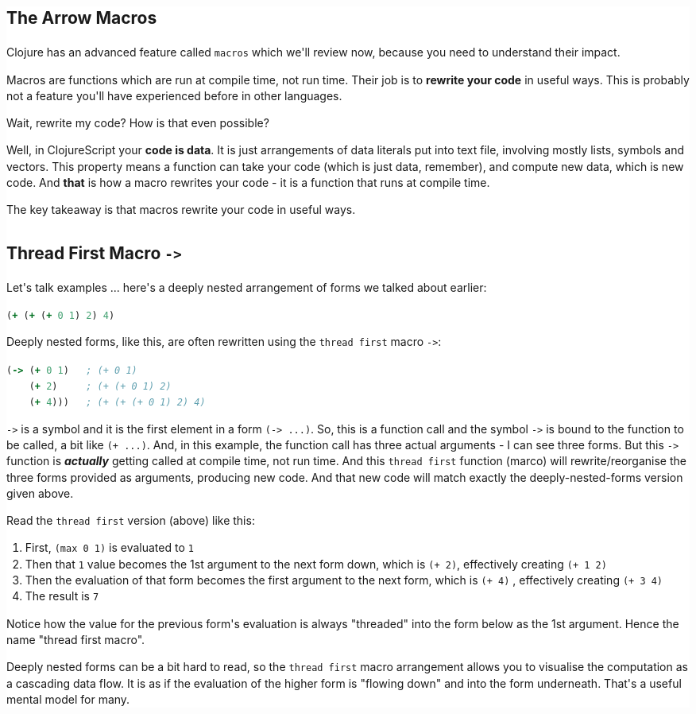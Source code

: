 
## The Arrow Macros

Clojure has an advanced feature called `macros` which we'll review now,
because you need to understand their impact.

Macros are functions which are run at compile time, not run time. Their job
is to **rewrite your code** in useful ways. This is probably not a feature
you'll have experienced before in other languages. 

Wait, rewrite my code? How is that even possible?

Well, in ClojureScript your **code is data**. 
It is just arrangements of data literals put into text file, involving mostly  lists, symbols and vectors.
This property means a function can take your code (which is just data, remember),  and compute new data, which is new code.
And **that** is how a macro rewrites your code - it is a function that runs at compile time.

The key takeaway is that macros rewrite your code in useful ways.

## Thread First Macro `->`

Let's talk examples ... here's a deeply nested arrangement of forms we talked about earlier: 
```clj
(+ (+ (+ 0 1) 2) 4)
```
Deeply nested forms, like this, are often rewritten using the `thread first` macro `->`:
```clj
(-> (+ 0 1)   ; (+ 0 1)
    (+ 2)     ; (+ (+ 0 1) 2)
    (+ 4)))   ; (+ (+ (+ 0 1) 2) 4)
```
`->` is a symbol and it is the first element in a form  `(-> ...)`. 
So, this is a function call and the symbol `->` is bound to the function to be called, a bit 
like `(+ ...)`. And, in this example, the function call has three actual arguments - I can see three forms. 
But this `->` function is ***actually*** getting called at compile time, not run time. 
And this `thread first` function (marco) will rewrite/reorganise the three forms provided as arguments, producing new code. And that new code will match exactly the deeply-nested-forms version given above.

Read the `thread first` version (above) like this:

  1. First, `(max 0 1)` is evaluated to  `1` 
  2. Then that `1` value becomes the 1st argument to the next form down, which is `(+ 2)`, effectively creating  `(+ 1 2)` 
  3. Then the evaluation of that form becomes the first argument to the next form, which is `(+ 4)` , effectively creating  `(+ 3 4)` 
  4. The result is  `7` 

Notice how the value for the previous form's evaluation is always "threaded" into the form below as the 1st argument. Hence the name "thread first macro".

Deeply nested forms can be a bit hard to read, so the `thread first` macro arrangement allows you to visualise the computation as a cascading data flow.
It is as if the evaluation of the higher form is "flowing down" and into the form underneath. That's a useful mental model for many. 
